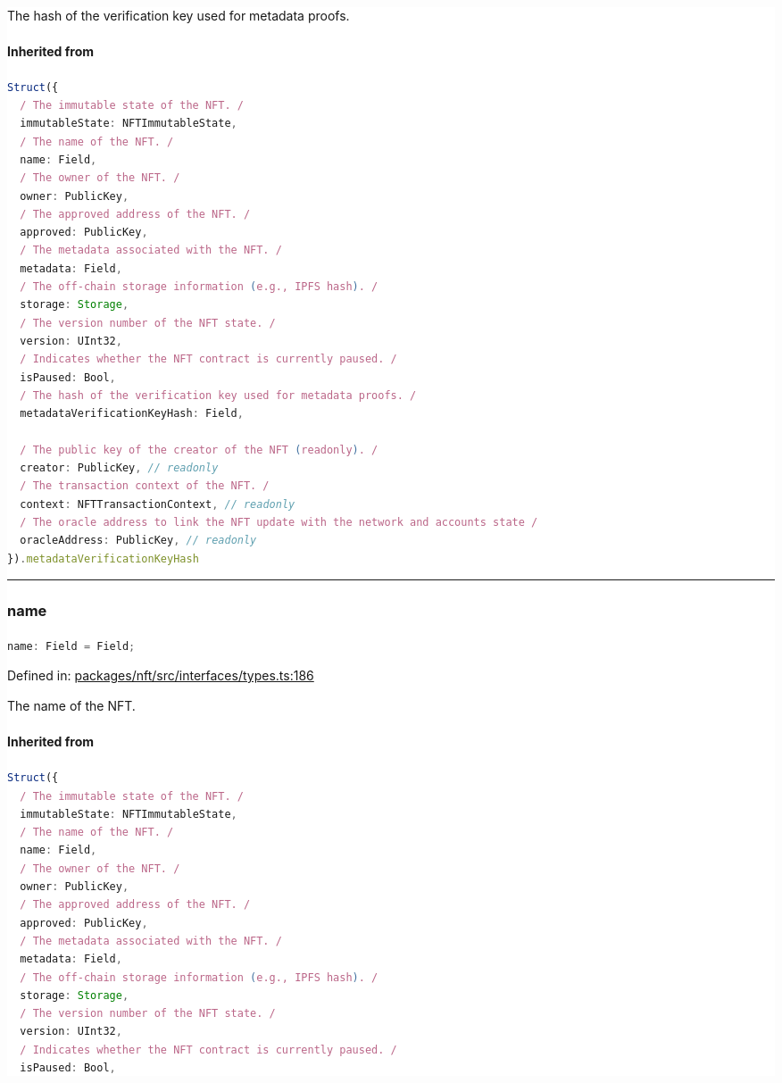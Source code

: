 The hash of the verification key used for metadata proofs.

#### Inherited from

```ts
Struct({
  / The immutable state of the NFT. /
  immutableState: NFTImmutableState,
  / The name of the NFT. /
  name: Field,
  / The owner of the NFT. /
  owner: PublicKey,
  / The approved address of the NFT. /
  approved: PublicKey,
  / The metadata associated with the NFT. /
  metadata: Field,
  / The off-chain storage information (e.g., IPFS hash). /
  storage: Storage,
  / The version number of the NFT state. /
  version: UInt32,
  / Indicates whether the NFT contract is currently paused. /
  isPaused: Bool,
  / The hash of the verification key used for metadata proofs. /
  metadataVerificationKeyHash: Field,

  / The public key of the creator of the NFT (readonly). /
  creator: PublicKey, // readonly
  / The transaction context of the NFT. /
  context: NFTTransactionContext, // readonly
  / The oracle address to link the NFT update with the network and accounts state /
  oracleAddress: PublicKey, // readonly
}).metadataVerificationKeyHash
```

***

### name

```ts
name: Field = Field;
```

Defined in: [packages/nft/src/interfaces/types.ts:186](https://github.com/zkcloudworker/minatokens-lib/blob/main/packages/nft/src/interfaces/types.ts#L186)

The name of the NFT.

#### Inherited from

```ts
Struct({
  / The immutable state of the NFT. /
  immutableState: NFTImmutableState,
  / The name of the NFT. /
  name: Field,
  / The owner of the NFT. /
  owner: PublicKey,
  / The approved address of the NFT. /
  approved: PublicKey,
  / The metadata associated with the NFT. /
  metadata: Field,
  / The off-chain storage information (e.g., IPFS hash). /
  storage: Storage,
  / The version number of the NFT state. /
  version: UInt32,
  / Indicates whether the NFT contract is currently paused. /
  isPaused: Bool,
```